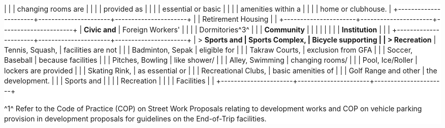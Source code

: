 |                      |                      | changing rooms are   |
|                      |                      | provided as          |
|                      |                      | essential or basic   |
|                      |                      | amenities within a   |
|                      |                      | home or clubhouse.   |
+----------------------+----------------------+----------------------+
|                      | Retirement Housing   |                      |
+----------------------+----------------------+----------------------+
| **Civic and**        | Foreign Workers'     |                      |
|                      | Dormitories^3^       |                      |
| **Community**        |                      |                      |
|                      |                      |                      |
| **Institution**      |                      |                      |
+----------------------+----------------------+----------------------+
| > **Sports and       | Sports Complex,      | Bicycle supporting   |
| > Recreation**       | Tennis, Squash,      | facilities are not   |
|                      | Badminton, Sepak     | eligible for         |
|                      | Takraw Courts,       | exclusion from GFA   |
|                      | Soccer, Baseball     | because facilities   |
|                      | Pitches, Bowling     | like shower/         |
|                      | Alley, Swimming      | changing rooms/      |
|                      | Pool, Ice/Roller     | lockers are provided |
|                      | Skating Rink,        | as essential or      |
|                      | Recreational Clubs,  | basic amenities of   |
|                      | Golf Range and other | the development.     |
|                      | Sports and           |                      |
|                      | Recreation           |                      |
|                      | Facilities           |                      |
+----------------------+----------------------+----------------------+

^1^ Refer to the Code of Practice (COP) on Street Work Proposals
relating to development works and COP on vehicle parking provision in
development proposals for guidelines on the End-of-Trip facilities.
